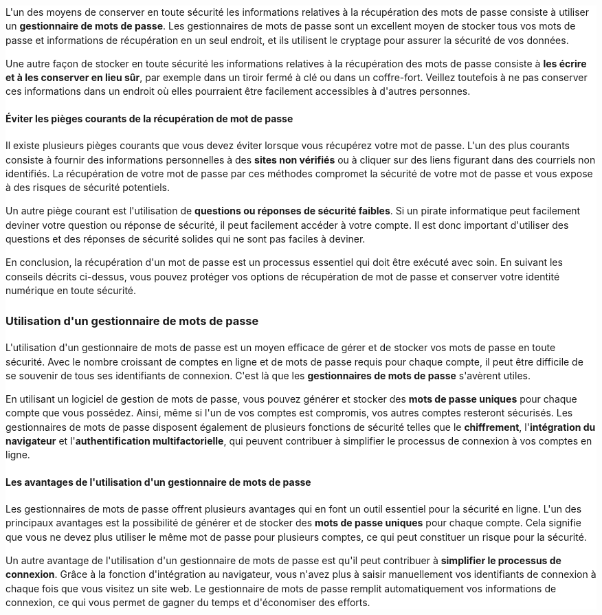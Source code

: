 L'un des moyens de conserver en toute sécurité les informations relatives à la récupération des mots de passe consiste à utiliser un **gestionnaire de mots de passe**. Les gestionnaires de mots de passe sont un excellent moyen de stocker tous vos mots de passe et informations de récupération en un seul endroit, et ils utilisent le cryptage pour assurer la sécurité de vos données.

Une autre façon de stocker en toute sécurité les informations relatives à la récupération des mots de passe consiste à **les écrire et à les conserver en lieu sûr**, par exemple dans un tiroir fermé à clé ou dans un coffre-fort. Veillez toutefois à ne pas conserver ces informations dans un endroit où elles pourraient être facilement accessibles à d'autres personnes.

#### Éviter les pièges courants de la récupération de mot de passe

Il existe plusieurs pièges courants que vous devez éviter lorsque vous récupérez votre mot de passe. L'un des plus courants consiste à fournir des informations personnelles à des **sites non vérifiés** ou à cliquer sur des liens figurant dans des courriels non identifiés. La récupération de votre mot de passe par ces méthodes compromet la sécurité de votre mot de passe et vous expose à des risques de sécurité potentiels.

Un autre piège courant est l'utilisation de **questions ou réponses de sécurité faibles**. Si un pirate informatique peut facilement deviner votre question ou réponse de sécurité, il peut facilement accéder à votre compte. Il est donc important d'utiliser des questions et des réponses de sécurité solides qui ne sont pas faciles à deviner.

En conclusion, la récupération d'un mot de passe est un processus essentiel qui doit être exécuté avec soin. En suivant les conseils décrits ci-dessus, vous pouvez protéger vos options de récupération de mot de passe et conserver votre identité numérique en toute sécurité.

### Utilisation d'un gestionnaire de mots de passe

L'utilisation d'un gestionnaire de mots de passe est un moyen efficace de gérer et de stocker vos mots de passe en toute sécurité. Avec le nombre croissant de comptes en ligne et de mots de passe requis pour chaque compte, il peut être difficile de se souvenir de tous ses identifiants de connexion. C'est là que les **gestionnaires de mots de passe** s'avèrent utiles.

En utilisant un logiciel de gestion de mots de passe, vous pouvez générer et stocker des **mots de passe uniques** pour chaque compte que vous possédez. Ainsi, même si l'un de vos comptes est compromis, vos autres comptes resteront sécurisés. Les gestionnaires de mots de passe disposent également de plusieurs fonctions de sécurité telles que le **chiffrement**, l'**intégration du navigateur** et l'**authentification multifactorielle**, qui peuvent contribuer à simplifier le processus de connexion à vos comptes en ligne.

#### Les avantages de l'utilisation d'un gestionnaire de mots de passe

Les gestionnaires de mots de passe offrent plusieurs avantages qui en font un outil essentiel pour la sécurité en ligne. L'un des principaux avantages est la possibilité de générer et de stocker des **mots de passe uniques** pour chaque compte. Cela signifie que vous ne devez plus utiliser le même mot de passe pour plusieurs comptes, ce qui peut constituer un risque pour la sécurité.

Un autre avantage de l'utilisation d'un gestionnaire de mots de passe est qu'il peut contribuer à **simplifier le processus de connexion**. Grâce à la fonction d'intégration au navigateur, vous n'avez plus à saisir manuellement vos identifiants de connexion à chaque fois que vous visitez un site web. Le gestionnaire de mots de passe remplit automatiquement vos informations de connexion, ce qui vous permet de gagner du temps et d'économiser des efforts.
